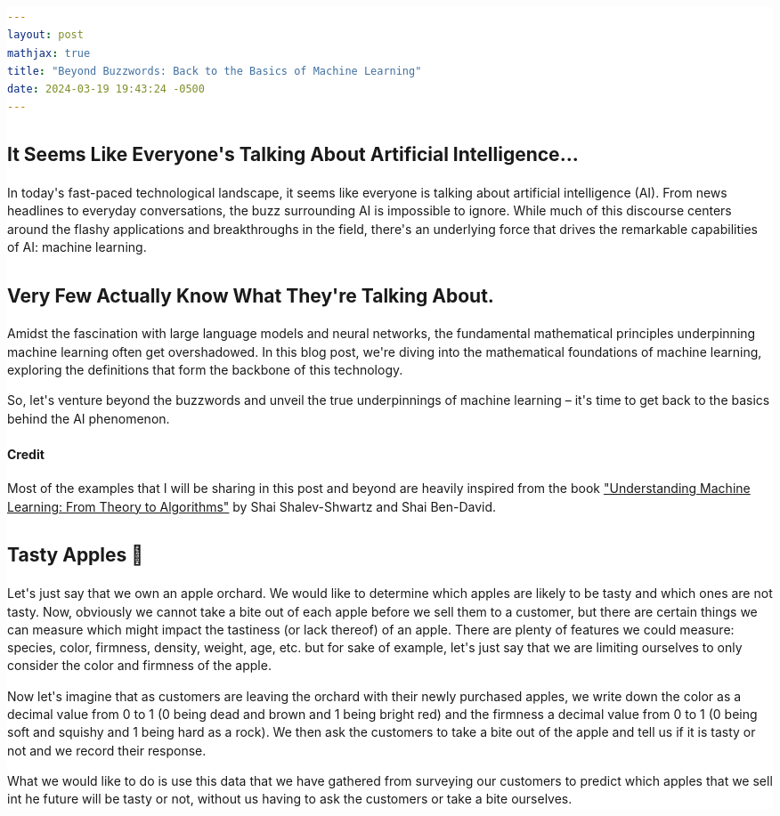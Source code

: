 ```yaml
---
layout: post
mathjax: true
title: "Beyond Buzzwords: Back to the Basics of Machine Learning"
date: 2024-03-19 19:43:24 -0500
---
```


## It Seems Like Everyone's Talking About Artificial Intelligence...

In today's fast-paced technological landscape, it seems like everyone is talking about artificial intelligence (AI). From news headlines to everyday conversations, the buzz surrounding AI is impossible to ignore. While much of this discourse centers around the flashy applications and breakthroughs in the field, there's an underlying force that drives the remarkable capabilities of AI: machine learning.

## Very Few Actually Know What They're Talking About.

Amidst the fascination with large language models and neural networks, the fundamental mathematical principles underpinning machine learning often get overshadowed. In this blog post, we're diving into the mathematical foundations of machine learning, exploring the definitions that form the backbone of this technology.

So, let's venture beyond the buzzwords and unveil the true underpinnings of machine learning – it's time to get back to the basics behind the AI phenomenon.

#### Credit

Most of the examples that I will be sharing in this post and beyond are heavily inspired from the book ["Understanding Machine Learning: From Theory to Algorithms"](https://www.cs.huji.ac.il/~shais/UnderstandingMachineLearning/understanding-machine-learning-theory-algorithms.pdf) by Shai Shalev-Shwartz and Shai Ben-David.

## Tasty Apples 🍎

Let's just say that we own an apple orchard.
We would like to determine which apples are likely to be tasty and which ones are not tasty.
Now, obviously we cannot take a bite out of each apple before we sell them to a customer, but
there are certain things we can measure which might impact the tastiness (or lack thereof) of an
apple. There are plenty of features we could measure: species, color, firmness, density, weight, age, etc. but for sake of example, let's just say that we are limiting ourselves to
only consider the color and firmness of the apple.

Now let's imagine that as customers are leaving the orchard with their newly purchased apples,
we write down the color as a decimal value from 0 to 1 (0 being dead and brown and 1 being bright red) and the firmness a decimal value from 0 to 1 (0 being soft and squishy and 1 being hard as a rock). We then ask the customers to take a bite out of the apple and tell us if it is tasty or not and we record their response.

What we would like to do is use this data that we have gathered from surveying our customers to predict which apples that we sell int he future will be tasty or not, without us having to ask the customers or take a bite ourselves.
